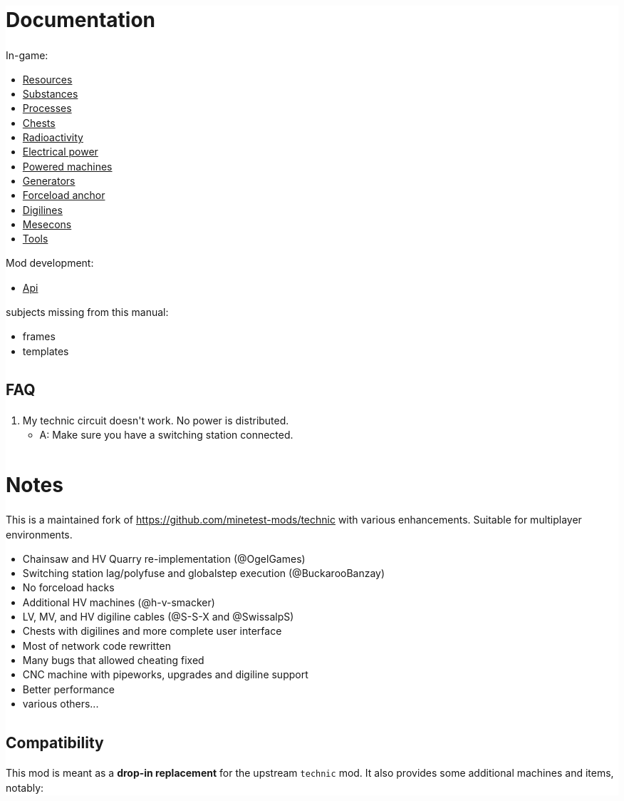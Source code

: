 # Documentation

In-game:

* [Resources](./technic/doc/resources.md)
* [Substances](./technic/doc/substances.md)
* [Processes](./technic/doc/processes.md)
* [Chests](./technic/doc/chests.md)
* [Radioactivity](./technic/doc/radioactivity.md)
* [Electrical power](./technic/doc/power.md)
* [Powered machines](./technic/doc/machines.md)
* [Generators](./technic/doc/generators.md)
* [Forceload anchor](./technic/doc/anchor.md)
* [Digilines](./technic/doc/digilines.md)
* [Mesecons](./technic/doc/mesecons.md)
* [Tools](./technic/doc/tools.md)

Mod development:

* [Api](./technic/doc/api.md)

subjects missing from this manual:

* frames
* templates

## FAQ

1. My technic circuit doesn't work.  No power is distributed.
   * A: Make sure you have a switching station connected.

# Notes

This is a maintained fork of https://github.com/minetest-mods/technic with various enhancements.
Suitable for multiplayer environments.

* Chainsaw and HV Quarry re-implementation (@OgelGames)
* Switching station lag/polyfuse and globalstep execution (@BuckarooBanzay)
* No forceload hacks
* Additional HV machines (@h-v-smacker)
* LV, MV, and HV digiline cables (@S-S-X and @SwissalpS)
* Chests with digilines and more complete user interface
* Most of network code rewritten
* Many bugs that allowed cheating fixed
* CNC machine with pipeworks, upgrades and digiline support
* Better performance
* various others...

## Compatibility

This mod is meant as a **drop-in replacement** for the upstream `technic` mod.
It also provides some additional machines and items, notably:
